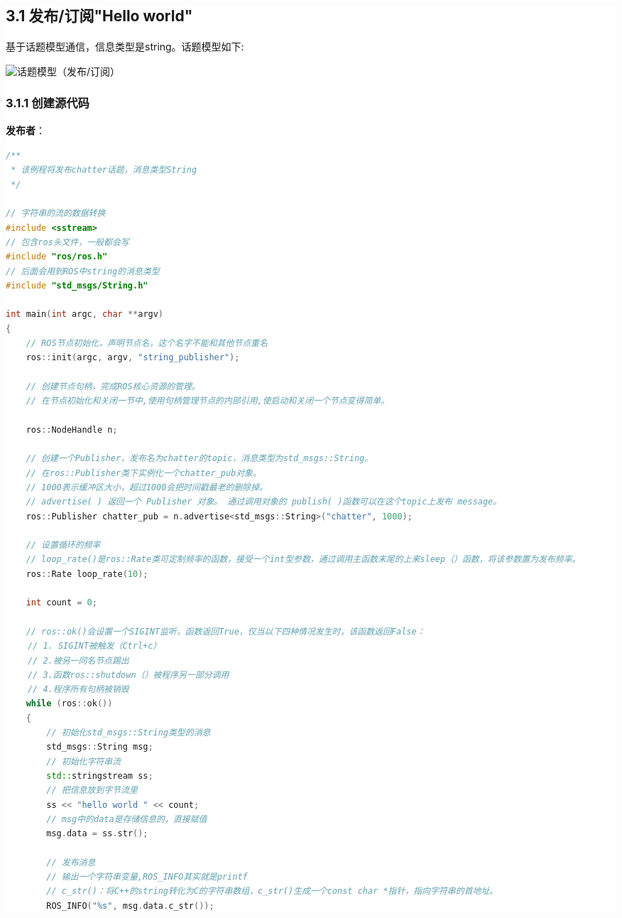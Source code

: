 ## 3.1 发布/订阅"Hello world"

基于话题模型通信，信息类型是string。话题模型如下:

![话题模型（发布/订阅）](https://cdn.jsdelivr.net/gh/hljmssjg/PicGo/img/通信模型字符串.JPG)

### 3.1.1 创建源代码

**发布者**：

```c++
/**
 * 该例程将发布chatter话题，消息类型String
 */

// 字符串的流的数据转换
#include <sstream>
// 包含ros头文件，一般都会写
#include "ros/ros.h"
// 后面会用到ROS中string的消息类型
#include "std_msgs/String.h"

int main(int argc, char **argv)
{
    // ROS节点初始化，声明节点名，这个名字不能和其他节点重名
    ros::init(argc, argv, "string_publisher");

    // 创建节点句柄，完成ROS核心资源的管理。
    // 在节点初始化和关闭一节中,使用句柄管理节点的内部引用,使启动和关闭一个节点变得简单。

    ros::NodeHandle n;

    // 创建一个Publisher，发布名为chatter的topic，消息类型为std_msgs::String。
    // 在ros::Publisher类下实例化一个chatter_pub对象。
    // 1000表示缓冲区大小，超过1000会把时间戳最老的删除掉。
    // advertise( ) 返回一个 Publisher 对象。 通过调用对象的 publish( )函数可以在这个topic上发布 message。
    ros::Publisher chatter_pub = n.advertise<std_msgs::String>("chatter", 1000);
	
    // 设置循环的频率
    // loop_rate()是ros::Rate类可定制频率的函数，接受一个int型参数，通过调用主函数末尾的上来sleep（）函数，将该参数置为发布频率。
    ros::Rate loop_rate(10);

    int count = 0;
    
    // ros::ok()会设置一个SIGINT监听，函数返回True，仅当以下四种情况发生时，该函数返回False：
　　 // 1. SIGINT被触发（Ctrl+c）
　　 // 2.被另一同名节点踢出
　　 // 3.函数ros::shutdown（）被程序另一部分调用
　　 // 4.程序所有句柄被销毁
    while (ros::ok())
    {
        // 初始化std_msgs::String类型的消息
        std_msgs::String msg;
        // 初始化字符串流
        std::stringstream ss;
        // 把信息放到字节流里
        ss << "hello world " << count;
        // msg中的data是存储信息的，直接赋值
        msg.data = ss.str();

        // 发布消息
        // 输出一个字符串变量,ROS_INFO其实就是printf
        // c_str()：将C++的string转化为C的字符串数组，c_str()生成一个const char *指针，指向字符串的首地址。
        ROS_INFO("%s", msg.data.c_str());
```